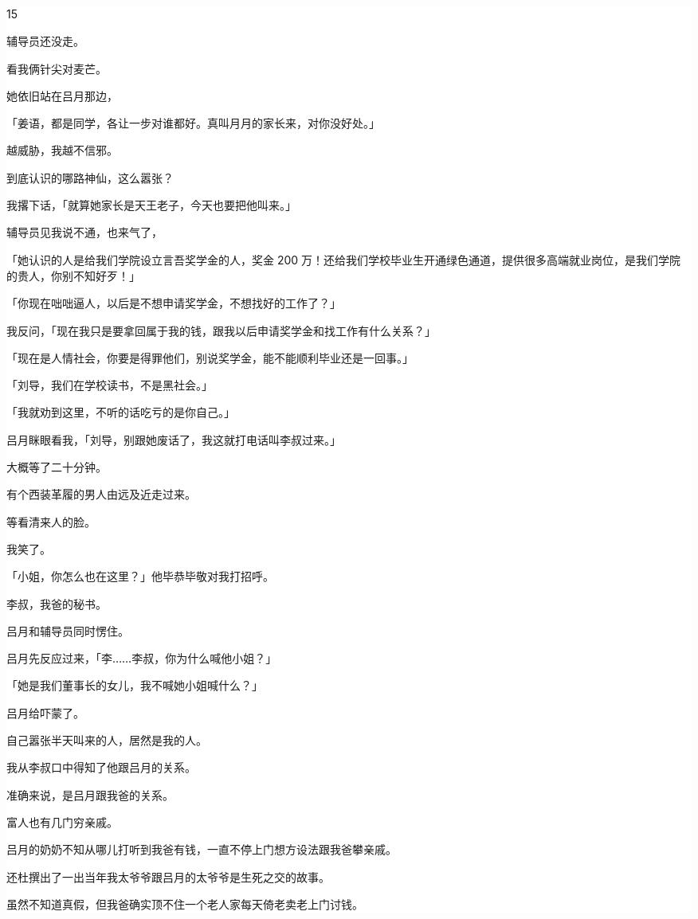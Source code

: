 15

辅导员还没走。

看我俩针尖对麦芒。

她依旧站在吕月那边，

「姜语，都是同学，各让一步对谁都好。真叫月月的家长来，对你没好处。」

越威胁，我越不信邪。

到底认识的哪路神仙，这么嚣张？

我撂下话，「就算她家长是天王老子，今天也要把他叫来。」

辅导员见我说不通，也来气了，

「她认识的人是给我们学院设立言吾奖学金的人，奖金 200 万！还给我们学校毕业生开通绿色通道，提供很多高端就业岗位，是我们学院的贵人，你别不知好歹！」

「你现在咄咄逼人，以后是不想申请奖学金，不想找好的工作了？」

我反问，「现在我只是要拿回属于我的钱，跟我以后申请奖学金和找工作有什么关系？」

「现在是人情社会，你要是得罪他们，别说奖学金，能不能顺利毕业还是一回事。」

「刘导，我们在学校读书，不是黑社会。」

「我就劝到这里，不听的话吃亏的是你自己。」

吕月眯眼看我，「刘导，别跟她废话了，我这就打电话叫李叔过来。」

大概等了二十分钟。

有个西装革履的男人由远及近走过来。

等看清来人的脸。

我笑了。

「小姐，你怎么也在这里？」他毕恭毕敬对我打招呼。

李叔，我爸的秘书。

吕月和辅导员同时愣住。

吕月先反应过来，「李……李叔，你为什么喊他小姐？」

「她是我们董事长的女儿，我不喊她小姐喊什么？」

吕月给吓蒙了。

自己嚣张半天叫来的人，居然是我的人。

我从李叔口中得知了他跟吕月的关系。

准确来说，是吕月跟我爸的关系。

富人也有几门穷亲戚。

吕月的奶奶不知从哪儿打听到我爸有钱，一直不停上门想方设法跟我爸攀亲戚。

还杜撰出了一出当年我太爷爷跟吕月的太爷爷是生死之交的故事。

虽然不知道真假，但我爸确实顶不住一个老人家每天倚老卖老上门讨钱。
